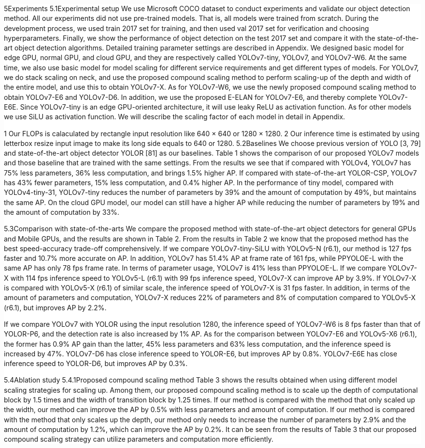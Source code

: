 5Experiments
5.1Experimental setup
We use Microsoft COCO dataset to conduct experiments and validate our object detection method. All our experiments did not use pre-trained models. That is, all models were trained from scratch. During the development process, we used train 2017 set for training, and then used val 2017 set for verification and choosing hyperparameters. Finally, we show the performance of object detection on the test 2017 set and compare it with the state-of-the-art object detection algorithms. Detailed training parameter settings are described in Appendix. We designed basic model for edge GPU, normal GPU, and cloud GPU, and they are respectively called YOLOv7-tiny, YOLOv7, and YOLOv7-W6. At the same time, we also use basic model for model scaling for different service requirements and get different types of models. For YOLOv7, we do stack scaling on neck, and use the proposed compound scaling method to perform scaling-up of the depth and width of the entire model, and use this to obtain YOLOv7-X. As for YOLOv7-W6, we use the newly proposed compound scaling method to obtain YOLOv7-E6 and YOLOv7-D6. In addition, we use the proposed E-ELAN for YOLOv7-E6, and thereby complete YOLOv7-E6E. Since YOLOv7-tiny is an edge GPU-oriented architecture, it will use leaky ReLU as activation function. As for other models we use SiLU as activation function. We will describe the scaling factor of each model in detail in Appendix.

1 Our FLOPs is calaculated by rectangle input resolution like 640 × 640 or 1280 × 1280.
2 Our inference time is estimated by using letterbox resize input image to make its long side equals to 640 or 1280.
5.2Baselines
We choose previous version of YOLO [3, 79] and state-of-the-art object detector YOLOR [81] as our baselines. Table 1 shows the comparison of our proposed YOLOv7 models and those baseline that are trained with the same settings. From the results we see that if compared with YOLOv4, YOLOv7 has 75% less parameters, 36% less computation, and brings 1.5% higher AP. If compared with state-of-the-art YOLOR-CSP, YOLOv7 has 43% fewer parameters, 15% less computation, and 0.4% higher AP. In the performance of tiny model, compared with YOLOv4-tiny-31, YOLOv7-tiny reduces the number of parameters by 39% and the amount of computation by 49%, but maintains the same AP. On the cloud GPU model, our model can still have a higher AP while reducing the number of parameters by 19% and the amount of computation by 33%.

5.3Comparison with state-of-the-arts
We compare the proposed method with state-of-the-art object detectors for general GPUs and Mobile GPUs, and the results are shown in Table 2. From the results in Table 2 we know that the proposed method has the best speed-accuracy trade-off comprehensively. If we compare YOLOv7-tiny-SiLU with YOLOv5-N (r6.1), our method is 127 fps faster and 10.7% more accurate on AP. In addition, YOLOv7 has 51.4% AP at frame rate of 161 fps, while PPYOLOE-L with the same AP has only 78 fps frame rate. In terms of parameter usage, YOLOv7 is 41% less than PPYOLOE-L. If we compare YOLOv7-X with 114 fps inference speed to YOLOv5-L (r6.1) with 99 fps inference speed, YOLOv7-X can improve AP by 3.9%. If YOLOv7-X is compared with YOLOv5-X (r6.1) of similar scale, the inference speed of YOLOv7-X is 31 fps faster. In addition, in terms of the amount of parameters and computation, YOLOv7-X reduces 22% of parameters and 8% of computation compared to YOLOv5-X (r6.1), but improves AP by 2.2%.

If we compare YOLOv7 with YOLOR using the input resolution 1280, the inference speed of YOLOv7-W6 is 8 fps faster than that of YOLOR-P6, and the detection rate is also increased by 1% AP. As for the comparison between YOLOv7-E6 and YOLOv5-X6 (r6.1), the former has 0.9% AP gain than the latter, 45% less parameters and 63% less computation, and the inference speed is increased by 47%. YOLOv7-D6 has close inference speed to YOLOR-E6, but improves AP by 0.8%. YOLOv7-E6E has close inference speed to YOLOR-D6, but improves AP by 0.3%.

5.4Ablation study
5.4.1Proposed compound scaling method
Table 3 shows the results obtained when using different model scaling strategies for scaling up. Among them, our proposed compound scaling method is to scale up the depth of computational block by 1.5 times and the width of transition block by 1.25 times. If our method is compared with the method that only scaled up the width, our method can improve the AP by 0.5% with less parameters and amount of computation. If our method is compared with the method that only scales up the depth, our method only needs to increase the number of parameters by 2.9% and the amount of computation by 1.2%, which can improve the AP by 0.2%. It can be seen from the results of Table 3 that our proposed compound scaling strategy can utilize parameters and computation more efficiently.
